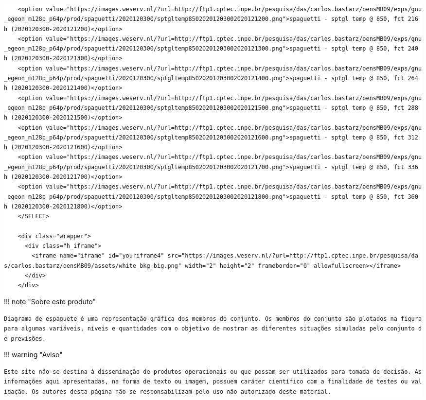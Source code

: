         <option value="https://images.weserv.nl/?url=http://ftp1.cptec.inpe.br/pesquisa/das/carlos.bastarz/oensMB09/exps/gnu_egeon_m128p_p64p/prod/spaguetti/2020120300/sptgltemp85020201203002020121200.png">spaguetti - sptgl temp @ 850, fct 216 h (2020120300-2020121200)</option>
        <option value="https://images.weserv.nl/?url=http://ftp1.cptec.inpe.br/pesquisa/das/carlos.bastarz/oensMB09/exps/gnu_egeon_m128p_p64p/prod/spaguetti/2020120300/sptgltemp85020201203002020121300.png">spaguetti - sptgl temp @ 850, fct 240 h (2020120300-2020121300)</option>
        <option value="https://images.weserv.nl/?url=http://ftp1.cptec.inpe.br/pesquisa/das/carlos.bastarz/oensMB09/exps/gnu_egeon_m128p_p64p/prod/spaguetti/2020120300/sptgltemp85020201203002020121400.png">spaguetti - sptgl temp @ 850, fct 264 h (2020120300-2020121400)</option>
        <option value="https://images.weserv.nl/?url=http://ftp1.cptec.inpe.br/pesquisa/das/carlos.bastarz/oensMB09/exps/gnu_egeon_m128p_p64p/prod/spaguetti/2020120300/sptgltemp85020201203002020121500.png">spaguetti - sptgl temp @ 850, fct 288 h (2020120300-2020121500)</option>
        <option value="https://images.weserv.nl/?url=http://ftp1.cptec.inpe.br/pesquisa/das/carlos.bastarz/oensMB09/exps/gnu_egeon_m128p_p64p/prod/spaguetti/2020120300/sptgltemp85020201203002020121600.png">spaguetti - sptgl temp @ 850, fct 312 h (2020120300-2020121600)</option>
        <option value="https://images.weserv.nl/?url=http://ftp1.cptec.inpe.br/pesquisa/das/carlos.bastarz/oensMB09/exps/gnu_egeon_m128p_p64p/prod/spaguetti/2020120300/sptgltemp85020201203002020121700.png">spaguetti - sptgl temp @ 850, fct 336 h (2020120300-2020121700)</option>
        <option value="https://images.weserv.nl/?url=http://ftp1.cptec.inpe.br/pesquisa/das/carlos.bastarz/oensMB09/exps/gnu_egeon_m128p_p64p/prod/spaguetti/2020120300/sptgltemp85020201203002020121800.png">spaguetti - sptgl temp @ 850, fct 360 h (2020120300-2020121800)</option>
        </SELECT>
        
        <div class="wrapper">
          <div class="h_iframe">
            <iframe name="iframe" id="youriframe4" src="https://images.weserv.nl/?url=http://ftp1.cptec.inpe.br/pesquisa/das/carlos.bastarz/oensMB09/assets/white_bkg_big.png" width="2" height="2" frameborder="0" allowfullscreen></iframe>
          </div>
        </div>

!!! note "Sobre este produto"

    Diagrama de espaguete é uma representação gráfica dos membros do conjunto. Os membros do conjunto são plotados na figura para algumas variáveis, níveis e quantidades com o objetivo de mostrar as diferentes situações simuladas pelo conjunto de previsões.

!!! warning "Aviso"

    Este site não se destina à disseminação de produtos operacionais ou que possam ser utilizados para tomada de decisão. As informações aqui apresentadas, na forma de texto ou imagem, possuem caráter científico com a finalidade de testes ou validação. Os autores desta página não se responsabilizam pelo uso não autorizado deste material.
